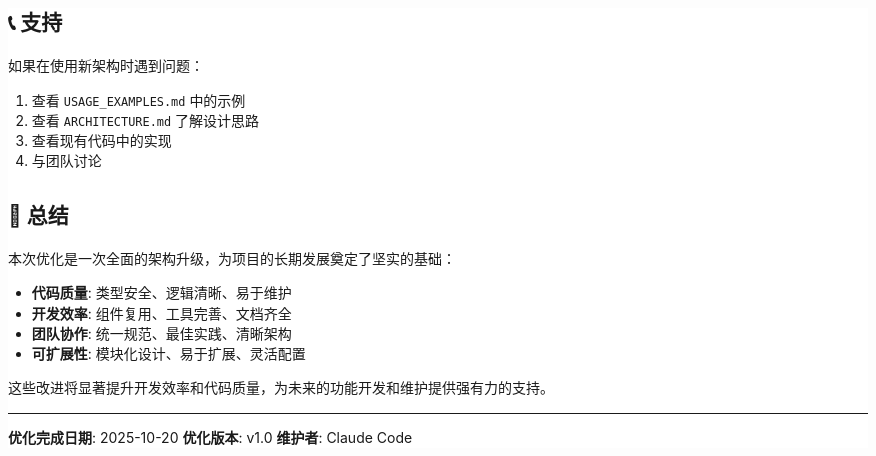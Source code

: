 ## 📞 支持

如果在使用新架构时遇到问题：

1. 查看 `USAGE_EXAMPLES.md` 中的示例
2. 查看 `ARCHITECTURE.md` 了解设计思路
3. 查看现有代码中的实现
4. 与团队讨论

## 🎉 总结

本次优化是一次全面的架构升级，为项目的长期发展奠定了坚实的基础：

- **代码质量**: 类型安全、逻辑清晰、易于维护
- **开发效率**: 组件复用、工具完善、文档齐全
- **团队协作**: 统一规范、最佳实践、清晰架构
- **可扩展性**: 模块化设计、易于扩展、灵活配置

这些改进将显著提升开发效率和代码质量，为未来的功能开发和维护提供强有力的支持。

---

**优化完成日期**: 2025-10-20
**优化版本**: v1.0
**维护者**: Claude Code
